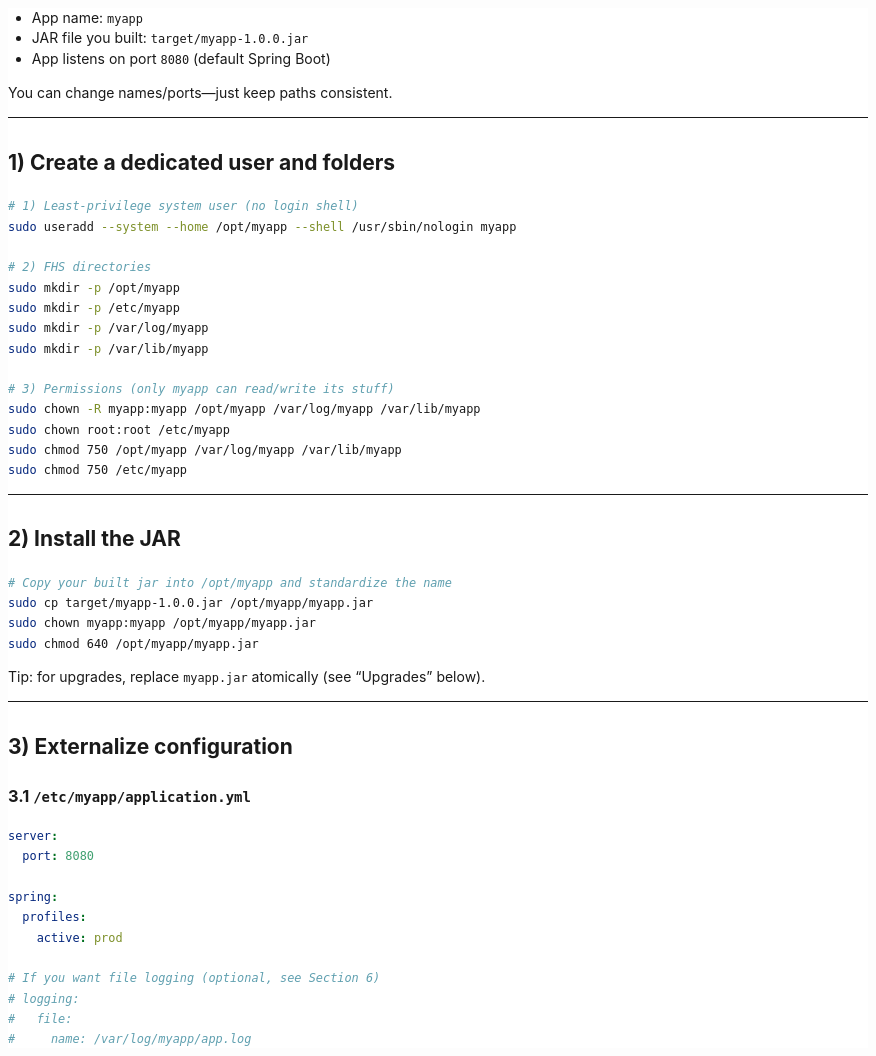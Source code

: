 * App name: `myapp`
* JAR file you built: `target/myapp-1.0.0.jar`
* App listens on port `8080` (default Spring Boot)

You can change names/ports—just keep paths consistent.

---

## 1) Create a dedicated user and folders

```bash
# 1) Least-privilege system user (no login shell)
sudo useradd --system --home /opt/myapp --shell /usr/sbin/nologin myapp

# 2) FHS directories
sudo mkdir -p /opt/myapp
sudo mkdir -p /etc/myapp
sudo mkdir -p /var/log/myapp
sudo mkdir -p /var/lib/myapp

# 3) Permissions (only myapp can read/write its stuff)
sudo chown -R myapp:myapp /opt/myapp /var/log/myapp /var/lib/myapp
sudo chown root:root /etc/myapp
sudo chmod 750 /opt/myapp /var/log/myapp /var/lib/myapp
sudo chmod 750 /etc/myapp
```

---

## 2) Install the JAR

```bash
# Copy your built jar into /opt/myapp and standardize the name
sudo cp target/myapp-1.0.0.jar /opt/myapp/myapp.jar
sudo chown myapp:myapp /opt/myapp/myapp.jar
sudo chmod 640 /opt/myapp/myapp.jar
```

Tip: for upgrades, replace `myapp.jar` atomically (see “Upgrades” below).

---

## 3) Externalize configuration

### 3.1 `/etc/myapp/application.yml`

```yaml
server:
  port: 8080

spring:
  profiles:
    active: prod

# If you want file logging (optional, see Section 6)
# logging:
#   file:
#     name: /var/log/myapp/app.log
```
